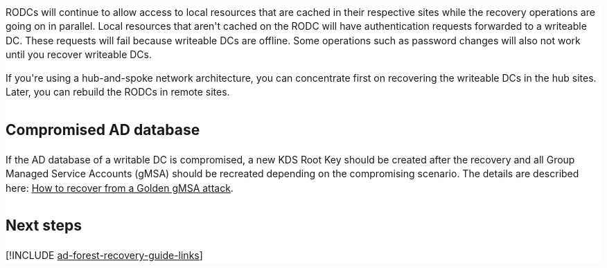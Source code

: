 RODCs will continue to allow access to local resources that are cached in their respective sites while the recovery operations are going on in parallel. Local resources that aren't cached on the RODC will have authentication requests forwarded to a writeable DC. These requests will fail because writeable DCs are offline. Some operations such as password changes will also not work until you recover writeable DCs.

If you're using a hub-and-spoke network architecture, you can concentrate first on recovering the writeable DCs in the hub sites. Later, you can rebuild the RODCs in remote sites.

## Compromised AD database

If the AD database of a writable DC is compromised, a new KDS Root Key should be created after the recovery and all Group Managed Service Accounts (gMSA) should be recreated depending on the compromising scenario. The details are described here: [How to recover from a Golden gMSA attack](/troubleshoot/windows-server/windows-security/recover-from-golden-gmsa-attack).

## Next steps

[!INCLUDE [ad-forest-recovery-guide-links](includes/ad-forest-recovery-guide-links.md)]

